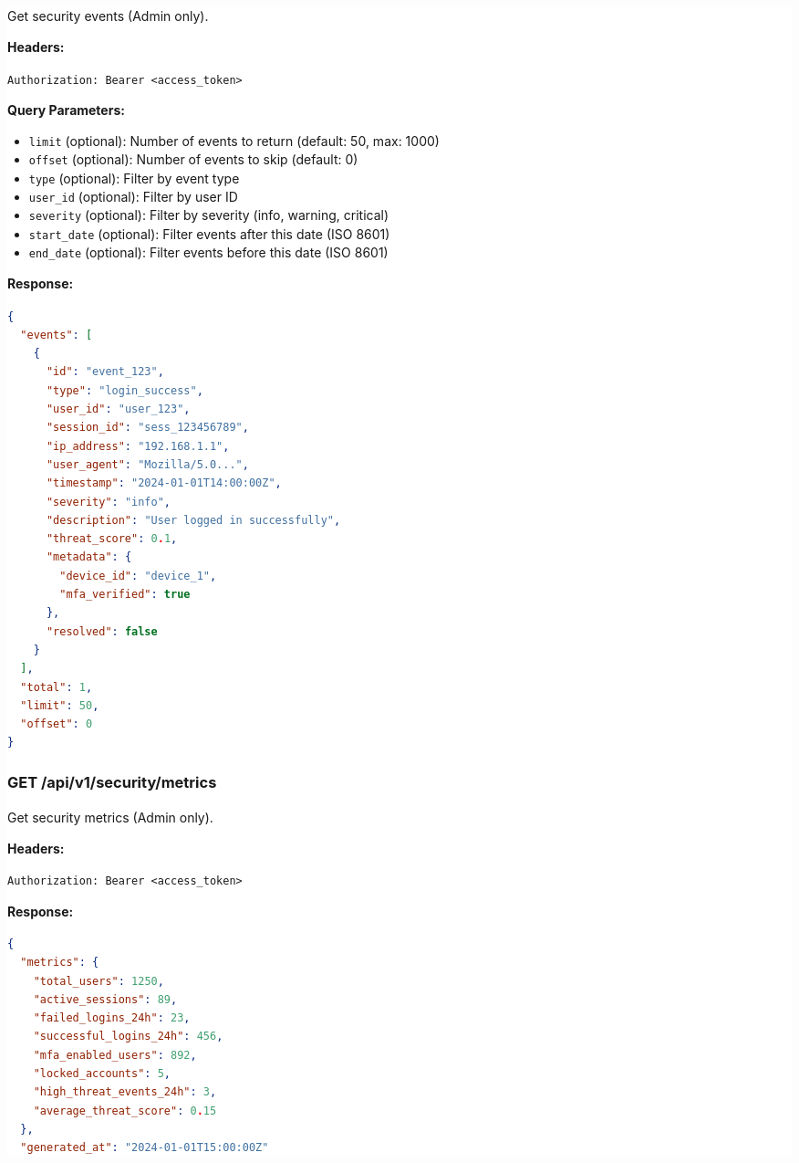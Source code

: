 Get security events (Admin only).

**Headers:**
```http
Authorization: Bearer <access_token>
```

**Query Parameters:**
- `limit` (optional): Number of events to return (default: 50, max: 1000)
- `offset` (optional): Number of events to skip (default: 0)
- `type` (optional): Filter by event type
- `user_id` (optional): Filter by user ID
- `severity` (optional): Filter by severity (info, warning, critical)
- `start_date` (optional): Filter events after this date (ISO 8601)
- `end_date` (optional): Filter events before this date (ISO 8601)

**Response:**
```json
{
  "events": [
    {
      "id": "event_123",
      "type": "login_success",
      "user_id": "user_123",
      "session_id": "sess_123456789",
      "ip_address": "192.168.1.1",
      "user_agent": "Mozilla/5.0...",
      "timestamp": "2024-01-01T14:00:00Z",
      "severity": "info",
      "description": "User logged in successfully",
      "threat_score": 0.1,
      "metadata": {
        "device_id": "device_1",
        "mfa_verified": true
      },
      "resolved": false
    }
  ],
  "total": 1,
  "limit": 50,
  "offset": 0
}
```

### GET /api/v1/security/metrics

Get security metrics (Admin only).

**Headers:**
```http
Authorization: Bearer <access_token>
```

**Response:**
```json
{
  "metrics": {
    "total_users": 1250,
    "active_sessions": 89,
    "failed_logins_24h": 23,
    "successful_logins_24h": 456,
    "mfa_enabled_users": 892,
    "locked_accounts": 5,
    "high_threat_events_24h": 3,
    "average_threat_score": 0.15
  },
  "generated_at": "2024-01-01T15:00:00Z"
```